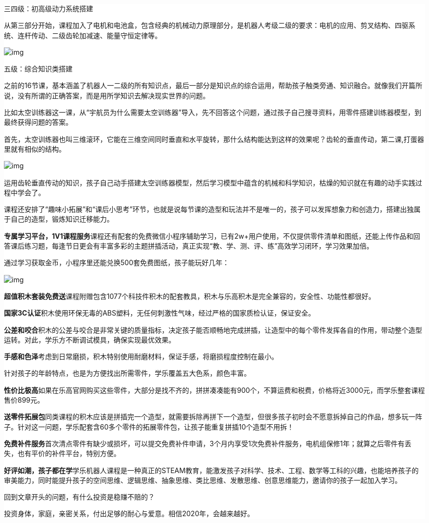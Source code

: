 三四级：初高级动力系统搭建

从第三部分开始，课程加入了电机和电池盒，包含经典的机械动力原理部分，是机器人考级二级的要求：电机的应用、剪叉结构、四驱系统、连杆传动、二级齿轮加减速、能量守恒定律等。

![img](https://mmbiz.qpic.cn/mmbiz_gif/BDcu2rMySicriaKLAeC7ptSPV3SxAB9lDpIRPlLjYAhQy1dxbFslOX7H0pTwLQzS3ia0PADcesV0tbrgug0yKsjdQ/640?wx_fmt=gif&wxfrom=5&wx_lazy=1) 

五级：综合知识类搭建

 之前的16节课，基本涵盖了机器人一二级的所有知识点，最后一部分是知识点的综合运用，帮助孩子触类旁通、知识融合。就像我们开篇所说，没有所谓的正确答案，而是用所学知识去解决现实世界的问题。

比如太空训练器这一课，从“宇航员为什么需要太空训练器”导入，先不回答这个问题，通过孩子自己搜寻资料，用零件搭建训练器模型，到最终获得问题的答案。 

首先，太空训练器也叫三维滚环，它能在三维空间同时垂直和水平旋转，那什么结构能达到这样的效果呢？齿轮的垂直传动，第二课,打蛋器里就有相似的结构。

![img](https://mmbiz.qpic.cn/mmbiz_gif/BDcu2rMySicriaKLAeC7ptSPV3SxAB9lDpR8CJ4MTBBDox79kpmFvWVUlg35k0AQlODNtaehlPS9ZMg1QYuFKzwA/640?wx_fmt=gif&wxfrom=5&wx_lazy=1)

运用齿轮垂直传动的知识，孩子自己动手搭建太空训练器模型，然后学习模型中蕴含的机械和科学知识，枯燥的知识就在有趣的动手实践过程中学会了。

 课程还安排了“趣味小拓展”和“课后小思考”环节，也就是说每节课的造型和玩法并不是唯一的，孩子可以发挥想象力和创造力，搭建出独属于自己的造型，锻炼知识迁移能力。

 **专属学习平台，1V1课程服务**课程还有配套的免费微信小程序辅助学习，已有2w+用户使用，不仅提供零件清单和图纸，还能上传作品和回答课后练习题，每逢节日更会有丰富多彩的主题拼插活动，真正实现“教、学、测、评、练”高效学习闭环，学习效果加倍。

 通过学习获取金币，小程序里还能兑换500套免费图纸，孩子能玩好几年：

![img](https://mmbiz.qpic.cn/mmbiz_jpg/BDcu2rMySicriaKLAeC7ptSPV3SxAB9lDpmedWGhJ82VoV7RosDLunTGUGIre0ic7AvRhOW9aQOge41Lbe87ZwxVw/640?wx_fmt=jpeg&wxfrom=5&wx_lazy=1&wx_co=1)

 **超值积木套装免费送**课程附赠包含1077个科技件积木的配套教具，积木与乐高积木是完全兼容的，安全性、功能性都很好。

**国家3C认证**积木使用环保无毒的ABS塑料，无任何刺激性气味，经过严格的国家质检认证，保证安全。

**公差和咬合**积木的公差与咬合是非常关键的质量指标，决定孩子能否顺畅地完成拼插，让造型中的每个零件发挥各自的作用，带动整个造型运转。对此，学乐方不断调试模具，确保实现最优效果。

**手感和色泽**考虑到日常磨损，积木特别使用耐磨材料，保证手感，将磨损程度控制在最小。

针对孩子的年龄特点，也是为方便找出所需零件，学乐覆盖五大色系，颜色丰富。 

**性价比极高**如果在乐高官网购买这些零件，大部分是找不齐的，拼拼凑凑能有900个，不算运费和税费，价格将近3000元，而学乐整套课程售价899元。

**送零件拓展包**同类课程的积木应该是拼插完一个造型，就需要拆除再拼下一个造型，但很多孩子初时会不愿意拆掉自己的作品，想多玩一阵子。针对这一问题，学乐配套含60多个零件的拓展零件包，让孩子能重复拼插10个造型不用拆！ 

**免费补件服务**首次清点零件有缺少或损坏，可以提交免费补件申请，3个月内享受1次免费补件服务，电机组保修1年；就算之后零件有丢失，也有平价的补件平台，特别方便。

**好评如潮，孩子都在学**学乐机器人课程是一种真正的STEAM教育，能激发孩子对科学、技术、工程、数学等工科的兴趣，也能培养孩子的审美能力，同时能提升孩子的空间思维、逻辑思维、抽象思维、类比思维、发散思维、创意思维能力，邀请你的孩子一起加入学习。

回到文章开头的问题，有什么投资是稳赚不赔的？

投资身体，家庭，亲密关系，付出足够的耐心与爱意。相信2020年，会越来越好。